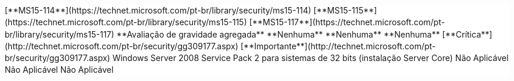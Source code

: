 </td>
<td style="border:1px solid black;">
[**MS15-114**](https://technet.microsoft.com/pt-br/library/security/ms15-114)

</td>
<td style="border:1px solid black;">
[**MS15-115**](https://technet.microsoft.com/pt-br/library/security/ms15-115)

</td>
<td style="border:1px solid black;">
[**MS15-117**](https://technet.microsoft.com/pt-br/library/security/ms15-117)

</td>
</tr>
<tr>
<td style="border:1px solid black;">
**Avaliação de gravidade agregada**

</td>
<td style="border:1px solid black;">
**Nenhuma**

</td>
<td style="border:1px solid black;">
**Nenhuma**

</td>
<td style="border:1px solid black;">
**Nenhuma**

</td>
<td style="border:1px solid black;">
[**Crítica**](http://technet.microsoft.com/pt-br/security/gg309177.aspx)

</td>
<td style="border:1px solid black;">
[**Importante**](http://technet.microsoft.com/pt-br/security/gg309177.aspx)

</td>
</tr>
<tr>
<td style="border:1px solid black;">
Windows Server 2008 Service Pack 2 para sistemas de 32 bits  
(instalação Server Core)

</td>
<td style="border:1px solid black;">
Não Aplicável

</td>
<td style="border:1px solid black;">
Não Aplicável

</td>
<td style="border:1px solid black;">
Não Aplicável
